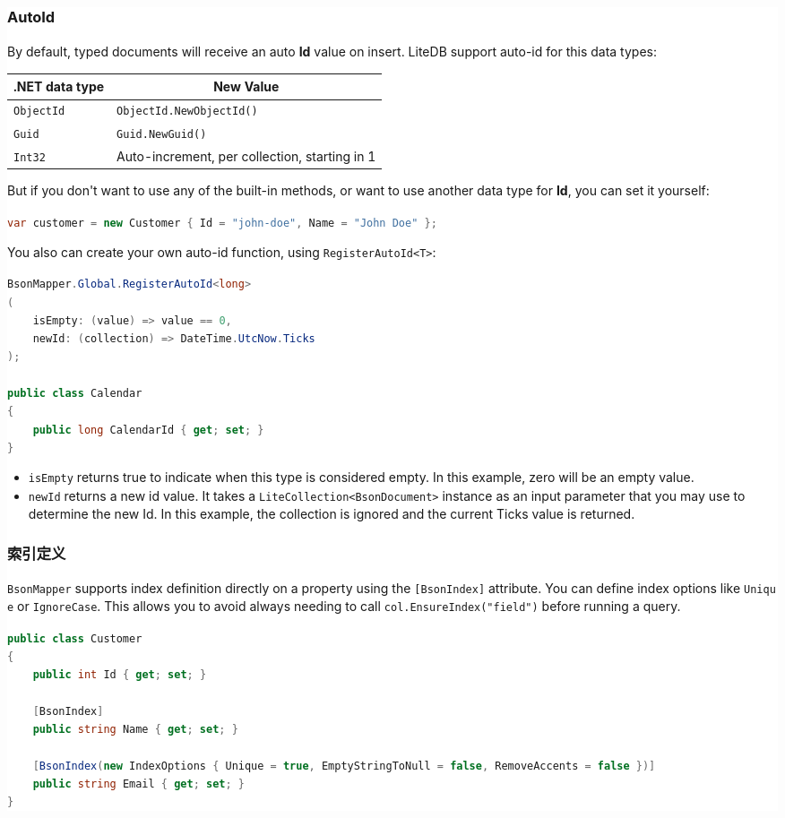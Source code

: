 ### AutoId

By default, typed documents will receive an auto **Id** value on insert. LiteDB support auto-id for this data types: 

|.NET data type  |New Value                                     |
|----------------|----------------------------------------------|
|`ObjectId`      |`ObjectId.NewObjectId()`                      |
|`Guid`          |`Guid.NewGuid()`                              |
|`Int32`         |Auto-increment, per collection, starting in 1 |

But if you don't want to use any of the built-in methods, or want to use another data type for **Id**, you can set it yourself:

```C#
var customer = new Customer { Id = "john-doe", Name = "John Doe" };
```

You also can create your own auto-id function, using `RegisterAutoId<T>`:

```C#
BsonMapper.Global.RegisterAutoId<long>
(
    isEmpty: (value) => value == 0,
    newId: (collection) => DateTime.UtcNow.Ticks
);

public class Calendar
{
    public long CalendarId { get; set; }
}
```

- `isEmpty` returns true to indicate when this type is considered empty. In this example, zero will be an empty value.
- `newId` returns a new id value. It takes a `LiteCollection<BsonDocument>` instance as an input parameter that you may use to determine the new Id. In this example, the collection is ignored and the current Ticks value is returned.

### 索引定义
    
`BsonMapper` supports index definition directly on a property using the `[BsonIndex]` attribute. You can define index options like `Unique` or `IgnoreCase`. This allows you to avoid always needing to call `col.EnsureIndex("field")` before running a query.

```C#
public class Customer
{
    public int Id { get; set; }
    
    [BsonIndex]
    public string Name { get; set; }
    
    [BsonIndex(new IndexOptions { Unique = true, EmptyStringToNull = false, RemoveAccents = false })]
    public string Email { get; set; }
}
```
